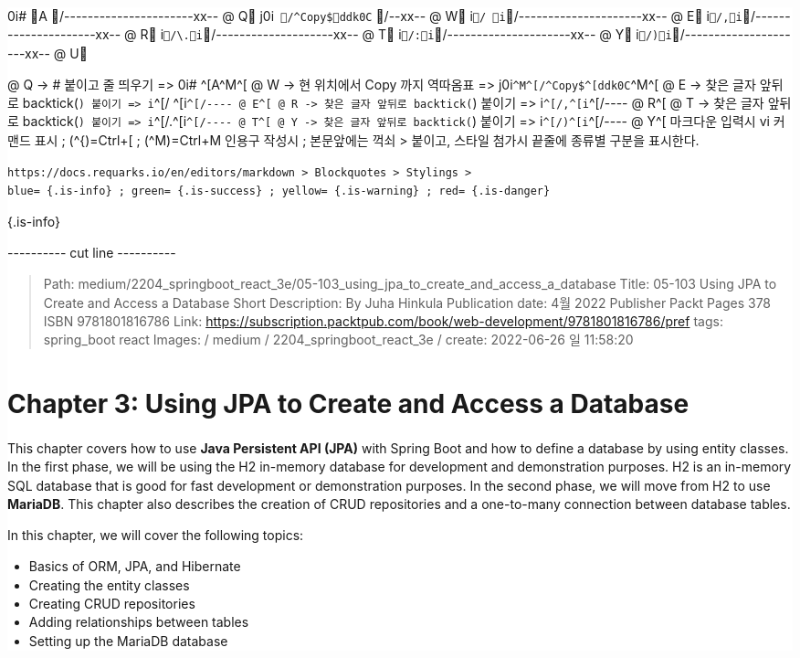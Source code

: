 0i# A
/----------------------xx-- @ Q
j0i```
/^Copy$ddk0C```
/--xx-- @ W
i`/ i`/---------------------xx-- @ E
i`/,i`/---------------------xx-- @ R
i`/\.i`/--------------------xx-- @ T
i`/:i`/---------------------xx-- @ Y
i`/)i`/---------------------xx-- @ U

@ Q -> # 붙이고 줄 띄우기 => 0i# ^[A^M^[
@ W -> 현 위치에서 Copy 까지 역따옴표 => j0i```^M^[/^Copy$^[ddk0C```^M^[
@ E -> 찾은 글자 앞뒤로 backtick(`) 붙이기 => i`^[/ ^[i`^[/---- @ E^[
@ R -> 찾은 글자 앞뒤로 backtick(`) 붙이기 => i`^[/,^[i`^[/---- @ R^[
@ T -> 찾은 글자 앞뒤로 backtick(`) 붙이기 => i`^[/\.^[i`^[/---- @ T^[
@ Y -> 찾은 글자 앞뒤로 backtick(`) 붙이기 => i`^[/)^[i`^[/---- @ Y^[
    마크다운 입력시 vi 커맨드 표시 ; (^{)=Ctrl+[ ; (^M)=Ctrl+M
    인용구 작성시 ; 본문앞에는 꺽쇠 > 붙이고, 스타일 첨가시 끝줄에 종류별 구분을 표시한다.

    https://docs.requarks.io/en/editors/markdown > Blockquotes > Stylings >
    blue= {.is-info} ; green= {.is-success} ; yellow= {.is-warning} ; red= {.is-danger}
{.is-info}

---------- cut line ----------


> Path: medium/2204_springboot_react_3e/05-103_using_jpa_to_create_and_access_a_database
> Title: 05-103 Using JPA to Create and Access a Database
> Short Description: By Juha Hinkula Publication date: 4월 2022 Publisher Packt Pages 378 ISBN 9781801816786
> Link: https://subscription.packtpub.com/book/web-development/9781801816786/pref
> tags: spring_boot react
> Images: / medium / 2204_springboot_react_3e /
> create: 2022-06-26 일 11:58:20

# Chapter 3: Using JPA to Create and Access a Database

This chapter covers how to use **Java Persistent API (JPA)** with Spring Boot and how to define a database by using entity classes.
In the first phase, we will be using the H2 in-memory database for development and demonstration purposes.
H2 is an in-memory SQL database that is good for fast development or demonstration purposes.
In the second phase, we will move from H2 to use **MariaDB**.
This chapter also describes the creation of CRUD repositories and a one-to-many connection between database tables.


In this chapter, we will cover the following topics:

- Basics of ORM, JPA, and Hibernate
- Creating the entity classes
- Creating CRUD repositories
- Adding relationships between tables
- Setting up the MariaDB database
